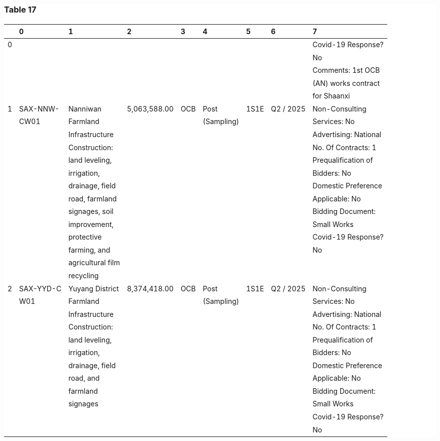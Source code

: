 ### Table 17

|    | 0         | 1                  | 2            | 3   | 4          | 5    | 6         | 7                     |
|---:|:----------|:-------------------|:-------------|:----|:-----------|:-----|:----------|:----------------------|
|  0 |           |                    |              |     |            |      |           | Covid-19 Response?    |
|    |           |                    |              |     |            |      |           | No                    |
|    |           |                    |              |     |            |      |           | Comments: 1st OCB     |
|    |           |                    |              |     |            |      |           | (AN) works contract   |
|    |           |                    |              |     |            |      |           | for Shaanxi           |
|  1 | SAX-NNW-  | Nanniwan           | 5,063,588.00 | OCB | Post       | 1S1E | Q2 / 2025 | Non-Consulting        |
|    | CW01      | Farmland           |              |     | (Sampling) |      |           | Services: No          |
|    |           | Infrastructure     |              |     |            |      |           | Advertising: National |
|    |           | Construction:      |              |     |            |      |           | No. Of Contracts: 1   |
|    |           | land leveling,     |              |     |            |      |           | Prequalification of   |
|    |           | irrigation,        |              |     |            |      |           | Bidders: No           |
|    |           | drainage, field    |              |     |            |      |           | Domestic Preference   |
|    |           | road, farmland     |              |     |            |      |           | Applicable: No        |
|    |           | signages, soil     |              |     |            |      |           | Bidding Document:     |
|    |           | improvement,       |              |     |            |      |           | Small Works           |
|    |           | protective         |              |     |            |      |           | Covid-19 Response?    |
|    |           | farming, and       |              |     |            |      |           | No                    |
|    |           | agricultural film  |              |     |            |      |           |                       |
|    |           | recycling          |              |     |            |      |           |                       |
|  2 | SAX-YYD-C | Yuyang District    | 8,374,418.00 | OCB | Post       | 1S1E | Q2 / 2025 | Non-Consulting        |
|    | W01       | Farmland           |              |     | (Sampling) |      |           | Services: No          |
|    |           | Infrastructure     |              |     |            |      |           | Advertising: National |
|    |           | Construction:      |              |     |            |      |           | No. Of Contracts: 1   |
|    |           | land leveling,     |              |     |            |      |           | Prequalification of   |
|    |           | irrigation,        |              |     |            |      |           | Bidders: No           |
|    |           | drainage, field    |              |     |            |      |           | Domestic Preference   |
|    |           | road, and          |              |     |            |      |           | Applicable: No        |
|    |           | farmland           |              |     |            |      |           | Bidding Document:     |
|    |           | signages           |              |     |            |      |           | Small Works           |
|    |           |                    |              |     |            |      |           | Covid-19 Response?    |
|    |           |                    |              |     |            |      |           | No                    |
